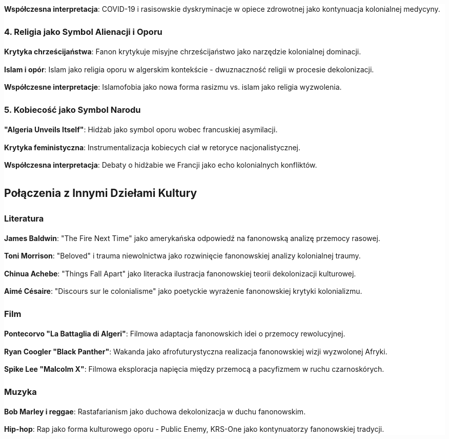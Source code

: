 **Współczesna interpretacja**: COVID-19 i rasisowskie dyskryminacje w opiece zdrowotnej jako kontynuacja kolonialnej medycyny.

### 4. Religia jako Symbol Alienacji i Oporu

**Krytyka chrześcijaństwa**: Fanon krytykuje misyjne chrześcijaństwo jako narzędzie kolonialnej dominacji.

**Islam i opór**: Islam jako religia oporu w algerskim kontekście - dwuznaczność religii w procesie dekolonizacji.

**Współczesne interpretacje**: Islamofobia jako nowa forma rasizmu vs. islam jako religia wyzwolenia.

### 5. Kobiecość jako Symbol Narodu

**"Algeria Unveils Itself"**: Hidżab jako symbol oporu wobec francuskiej asymilacji.

**Krytyka feministyczna**: Instrumentalizacja kobiecych ciał w retoryce nacjonalistycznej.

**Współczesna interpretacja**: Debaty o hidżabie we Francji jako echo kolonialnych konfliktów.

## Połączenia z Innymi Dziełami Kultury

### Literatura

**James Baldwin**: "The Fire Next Time" jako amerykańska odpowiedź na fanonowską analizę przemocy rasowej.

**Toni Morrison**: "Beloved" i trauma niewolnictwa jako rozwinięcie fanonowskiej analizy kolonialnej traumy.

**Chinua Achebe**: "Things Fall Apart" jako literacka ilustracja fanonowskiej teorii dekolonizacji kulturowej.

**Aimé Césaire**: "Discours sur le colonialisme" jako poetyckie wyrażenie fanonowskiej krytyki kolonializmu.

### Film

**Pontecorvo "La Battaglia di Algeri"**: Filmowa adaptacja fanonowskich idei o przemocy rewolucyjnej.

**Ryan Coogler "Black Panther"**: Wakanda jako afrofuturystyczna realizacja fanonowskiej wizji wyzwolonej Afryki.

**Spike Lee "Malcolm X"**: Filmowa eksploracja napięcia między przemocą a pacyfizmem w ruchu czarnoskórych.

### Muzyka

**Bob Marley i reggae**: Rastafarianism jako duchowa dekolonizacja w duchu fanonowskim.

**Hip-hop**: Rap jako forma kulturowego oporu - Public Enemy, KRS-One jako kontynuatorzy fanonowskiej tradycji.
